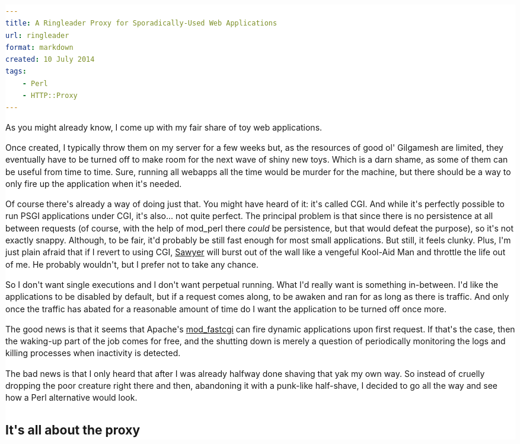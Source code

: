 ```yaml
---
title: A Ringleader Proxy for Sporadically-Used Web Applications
url: ringleader
format: markdown
created: 10 July 2014
tags:
    - Perl
    - HTTP::Proxy
---
```


As you might already know, I come up with my fair share of toy web applications. 

Once created, I typically throw them on my 
server for a few weeks but, as the resources of good ol' Gilgamesh are
limited, they eventually have to be turned off to make room
for the next wave of shiny new toys. Which is a darn shame, as some of them
can be useful from time to time. Sure, running all webapps all the time
would be murder for the machine, but there should be a way to only fire up the
application when it's needed.

Of course there's already a way of doing just that. You might have heard of
it: it's called CGI. And
while it's perfectly possible to run PSGI applications under CGI, it's also...
not quite perfect. The principal problem is that since there is no persistence
at all between requests (of course, with the help of mod_perl there *could* be
persistence, but that would defeat the purpose), so it's not exactly snappy.
Although, to be fair, it'd probably be still fast enough for most small
applications. But still, it feels clunky. Plus, I'm just plain afraid that if
I revert to using CGI, [Sawyer](http://www.youtube.com/watch?v=tu6_3fZbWYw)
will burst out of the wall like a vengeful Kool-Aid Man and throttle the life
out of me. He probably wouldn't, but I prefer not to take any chance.

So I don't want single executions and I don't want perpetual running. What I'd
really want is something in-between. I'd like the applications to be disabled 
by default, but if a request comes along, to be awaken and ran for as long as
there is traffic. And only once the traffic has abated for a reasonable amount
of time do I want the application to be turned off once more.

The good news is that it seems that Apache's
[mod_fastcgi](http://www.fastcgi.com/mod_fastcgi/docs/mod_fastcgi.html#FastCgiConfig)
can fire dynamic
applications upon first request. If that's the case, then the waking-up part
of the job comes for free, and the shutting down is merely a question of
periodically monitoring the logs and killing processes when inactivity is
detected. 

The bad news is that I only heard that after I was already halfway done
shaving that yak my own way. So instead of cruelly dropping the poor
creature right there and then, abandoning it with a punk-like half-shave, I
decided to go all the way and see how a Perl alternative would look.

## It's all about the proxy
